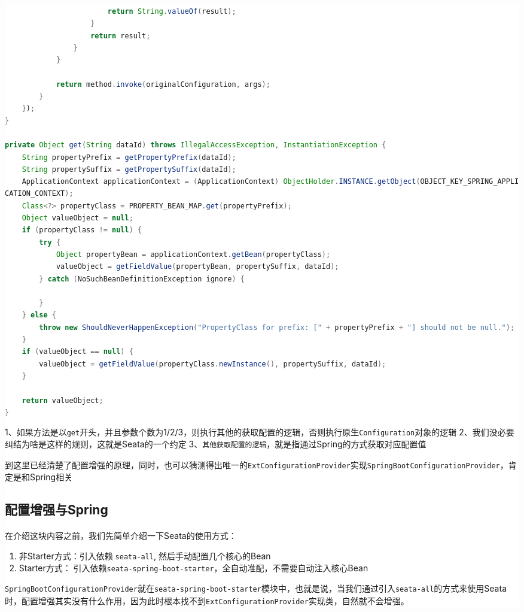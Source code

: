 ```java
                        return String.valueOf(result);
                    }
                    return result;
                }
            }

            return method.invoke(originalConfiguration, args);
        }
    });
}

private Object get(String dataId) throws IllegalAccessException, InstantiationException {
    String propertyPrefix = getPropertyPrefix(dataId);
    String propertySuffix = getPropertySuffix(dataId);
    ApplicationContext applicationContext = (ApplicationContext) ObjectHolder.INSTANCE.getObject(OBJECT_KEY_SPRING_APPLICATION_CONTEXT);
    Class<?> propertyClass = PROPERTY_BEAN_MAP.get(propertyPrefix);
    Object valueObject = null;
    if (propertyClass != null) {
        try {
            Object propertyBean = applicationContext.getBean(propertyClass);
            valueObject = getFieldValue(propertyBean, propertySuffix, dataId);
        } catch (NoSuchBeanDefinitionException ignore) {

        }
    } else {
        throw new ShouldNeverHappenException("PropertyClass for prefix: [" + propertyPrefix + "] should not be null.");
    }
    if (valueObject == null) {
        valueObject = getFieldValue(propertyClass.newInstance(), propertySuffix, dataId);
    }

    return valueObject;
}
```
1、如果方法是以`get`开头，并且参数个数为1/2/3，则执行其他的获取配置的逻辑，否则执行原生`Configuration`对象的逻辑
2、我们没必要纠结为啥是这样的规则，这就是Seata的一个约定
3、`其他获取配置的逻辑`，就是指通过Spring的方式获取对应配置值

到这里已经清楚了配置增强的原理，同时，也可以猜测得出唯一的`ExtConfigurationProvider`实现`SpringBootConfigurationProvider`，肯定是和Spring相关


## 配置增强与Spring
在介绍这块内容之前，我们先简单介绍一下Seata的使用方式：
1. 非Starter方式：引入依赖 `seata-all`, 然后手动配置几个核心的Bean
2. Starter方式： 引入依赖`seata-spring-boot-starter`，全自动准配，不需要自动注入核心Bean

`SpringBootConfigurationProvider`就在`seata-spring-boot-starter`模块中，也就是说，当我们通过引入`seata-all`的方式来使用Seata时，配置增强其实没有什么作用，因为此时根本找不到`ExtConfigurationProvider`实现类，自然就不会增强。
